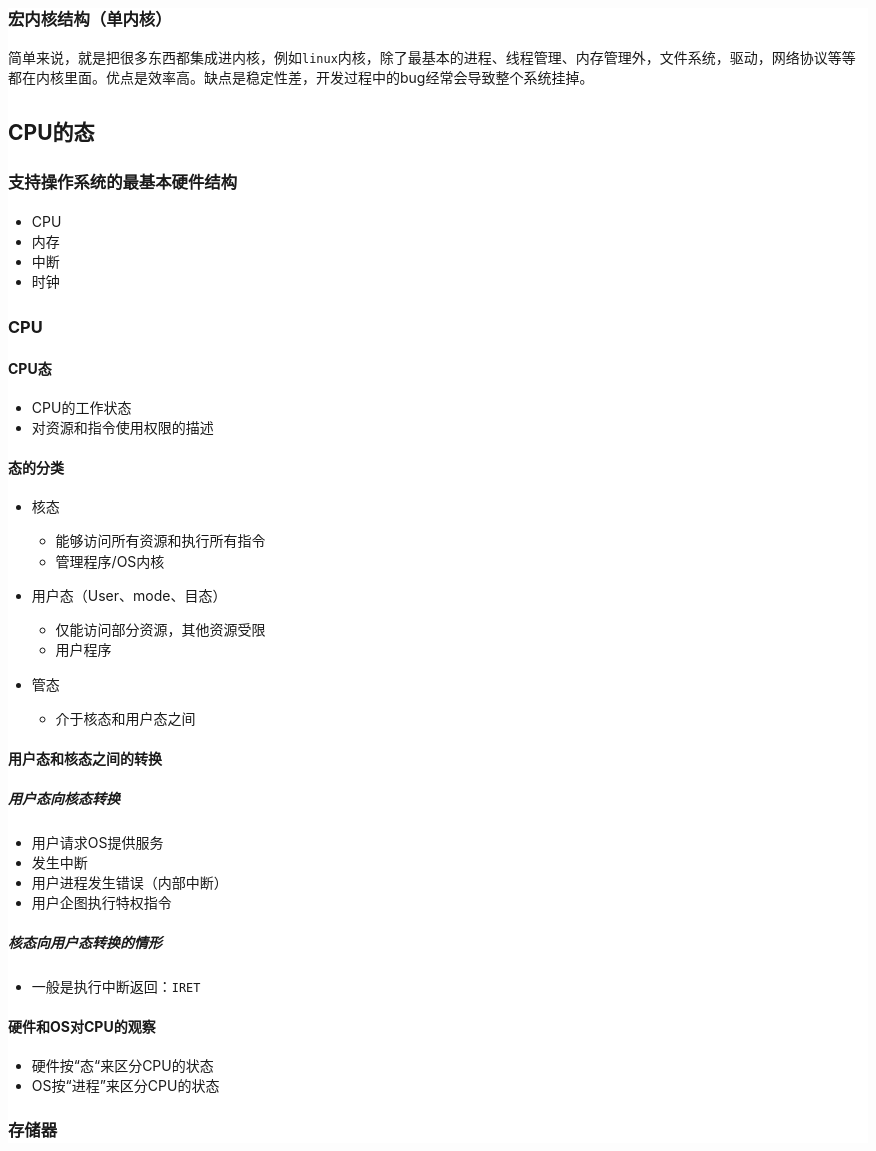 ### 宏内核结构（单内核）

 简单来说，就是把很多东西都集成进内核，例如`linux`内核，除了最基本的进程、线程管理、内存管理外，文件系统，驱动，网络协议等等都在内核里面。优点是效率高。缺点是稳定性差，开发过程中的bug经常会导致整个系统挂掉。 

## CPU的态

### 支持操作系统的最基本硬件结构

- CPU
- 内存
- 中断
- 时钟

### CPU

#### CPU态

- CPU的工作状态
- 对资源和指令使用权限的描述

#### 态的分类

* 核态
  - 能够访问所有资源和执行所有指令
  - 管理程序/OS内核

* 用户态（User、mode、目态）
  - 仅能访问部分资源，其他资源受限
  - 用户程序

* 管态
  - 介于核态和用户态之间

#### 用户态和核态之间的转换

##### 用户态向核态转换

* 用户请求OS提供服务
* 发生中断
* 用户进程发生错误（内部中断）
* 用户企图执行特权指令

##### 核态向用户态转换的情形

* 一般是执行中断返回：`IRET`

#### 硬件和OS对CPU的观察

* 硬件按“态“来区分CPU的状态
* OS按“进程”来区分CPU的状态

### 存储器
